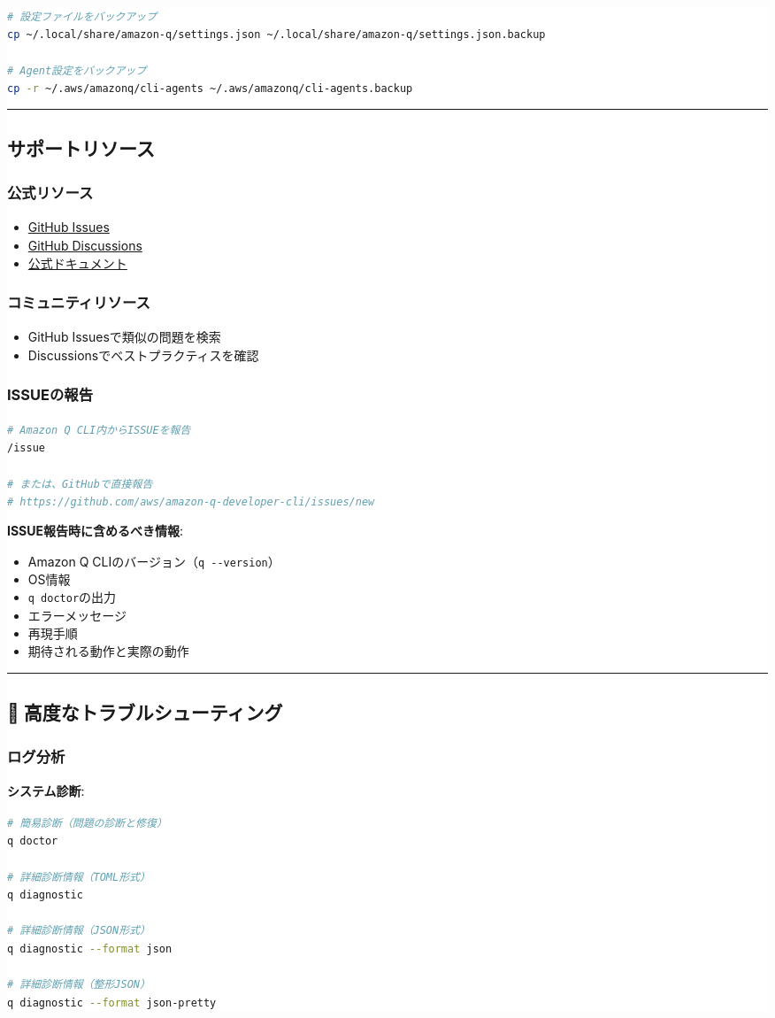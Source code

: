 ```bash
# 設定ファイルをバックアップ
cp ~/.local/share/amazon-q/settings.json ~/.local/share/amazon-q/settings.json.backup

# Agent設定をバックアップ
cp -r ~/.aws/amazonq/cli-agents ~/.aws/amazonq/cli-agents.backup
```

---

## サポートリソース

### 公式リソース

- [GitHub Issues](https://github.com/aws/amazon-q-developer-cli/issues)
- [GitHub Discussions](https://github.com/aws/amazon-q-developer-cli/discussions)
- [公式ドキュメント](https://github.com/aws/amazon-q-developer-cli/tree/main/docs)

### コミュニティリソース

- GitHub Issuesで類似の問題を検索
- Discussionsでベストプラクティスを確認

### ISSUEの報告

```bash
# Amazon Q CLI内からISSUEを報告
/issue

# または、GitHubで直接報告
# https://github.com/aws/amazon-q-developer-cli/issues/new
```

**ISSUE報告時に含めるべき情報**:
- Amazon Q CLIのバージョン（`q --version`）
- OS情報
- `q doctor`の出力
- エラーメッセージ
- 再現手順
- 期待される動作と実際の動作

---

## 🔧 高度なトラブルシューティング

### ログ分析

**システム診断**:
```bash
# 簡易診断（問題の診断と修復）
q doctor

# 詳細診断情報（TOML形式）
q diagnostic

# 詳細診断情報（JSON形式）
q diagnostic --format json

# 詳細診断情報（整形JSON）
q diagnostic --format json-pretty
```

